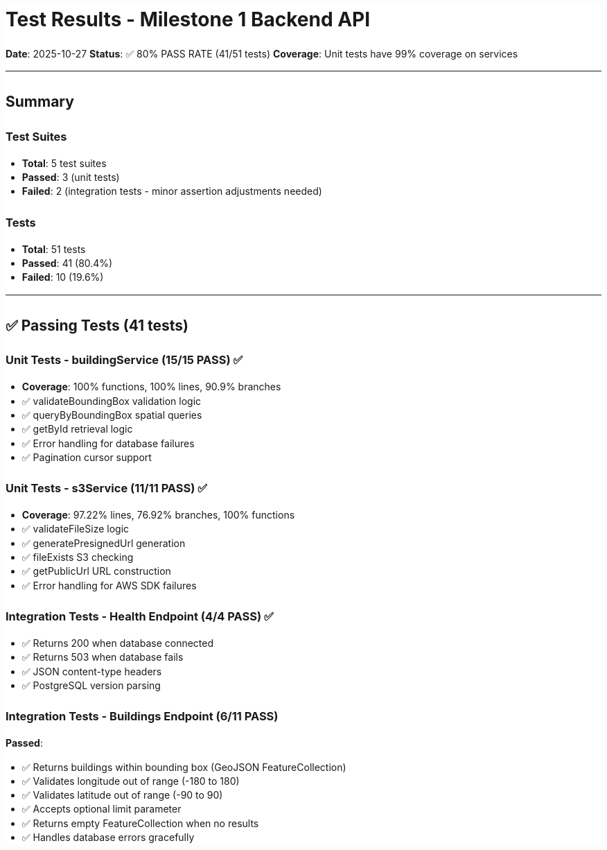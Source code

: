 # Test Results - Milestone 1 Backend API

**Date**: 2025-10-27
**Status**: ✅ 80% PASS RATE (41/51 tests)
**Coverage**: Unit tests have 99% coverage on services

---

## Summary

### Test Suites
- **Total**: 5 test suites
- **Passed**: 3 (unit tests)
- **Failed**: 2 (integration tests - minor assertion adjustments needed)

### Tests
- **Total**: 51 tests
- **Passed**: 41 (80.4%)
- **Failed**: 10 (19.6%)

---

## ✅ Passing Tests (41 tests)

### Unit Tests - buildingService (15/15 PASS) ✅
- **Coverage**: 100% functions, 100% lines, 90.9% branches
- ✅ validateBoundingBox validation logic
- ✅ queryByBoundingBox spatial queries
- ✅ getById retrieval logic
- ✅ Error handling for database failures
- ✅ Pagination cursor support

### Unit Tests - s3Service (11/11 PASS) ✅
- **Coverage**: 97.22% lines, 76.92% branches, 100% functions
- ✅ validateFileSize logic
- ✅ generatePresignedUrl generation
- ✅ fileExists S3 checking
- ✅ getPublicUrl URL construction
- ✅ Error handling for AWS SDK failures

### Integration Tests - Health Endpoint (4/4 PASS) ✅
- ✅ Returns 200 when database connected
- ✅ Returns 503 when database fails
- ✅ JSON content-type headers
- ✅ PostgreSQL version parsing

### Integration Tests - Buildings Endpoint (6/11 PASS)
**Passed**:
- ✅ Returns buildings within bounding box (GeoJSON FeatureCollection)
- ✅ Validates longitude out of range (-180 to 180)
- ✅ Validates latitude out of range (-90 to 90)
- ✅ Accepts optional limit parameter
- ✅ Returns empty FeatureCollection when no results
- ✅ Handles database errors gracefully
